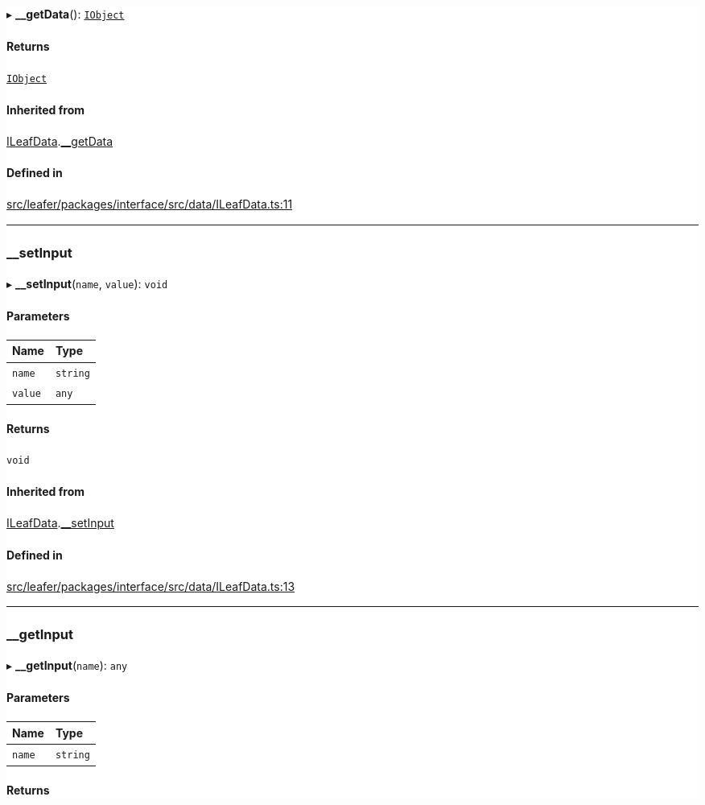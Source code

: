▸ **__getData**(): [`IObject`](IObject.md)

#### Returns

[`IObject`](IObject.md)

#### Inherited from

[ILeafData](ILeafData.md).[__getData](ILeafData.md#__getdata)

#### Defined in

[src/leafer/packages/interface/src/data/ILeafData.ts:11](https://github.com/leaferjs/leafer/blob/9496e2973fd92c147ae5dbbf3c11ffcd5991c0f1/packages/interface/src/data/ILeafData.ts#L11)

___

### \_\_setInput

▸ **__setInput**(`name`, `value`): `void`

#### Parameters

| Name | Type |
| :------ | :------ |
| `name` | `string` |
| `value` | `any` |

#### Returns

`void`

#### Inherited from

[ILeafData](ILeafData.md).[__setInput](ILeafData.md#__setinput)

#### Defined in

[src/leafer/packages/interface/src/data/ILeafData.ts:13](https://github.com/leaferjs/leafer/blob/9496e2973fd92c147ae5dbbf3c11ffcd5991c0f1/packages/interface/src/data/ILeafData.ts#L13)

___

### \_\_getInput

▸ **__getInput**(`name`): `any`

#### Parameters

| Name | Type |
| :------ | :------ |
| `name` | `string` |

#### Returns
